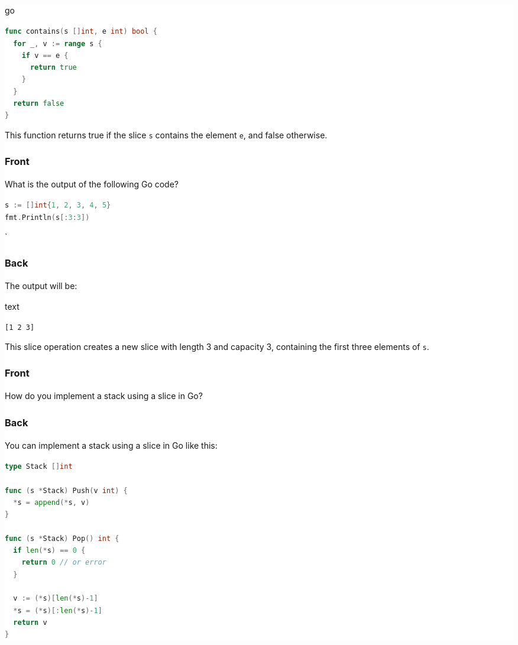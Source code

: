 go

```go
func contains(s []int, e int) bool {     
  for _, v := range s {        
    if v == e {            
      return true        
    }    
  }    
  return false 
}
```

This function returns true if the slice `s` contains the element `e`, and false otherwise.





### Front

What is the output of the following Go code?

```go
s := []int{1, 2, 3, 4, 5} 
fmt.Println(s[:3:3])
```

`

### Back

The output will be:

text

`[1 2 3]`

This slice operation creates a new slice with length 3 and capacity 3, containing the first three elements of `s`.

 

 


### Front

How do you implement a stack using a slice in Go?

### Back

You can implement a stack using a slice in Go like this:

```go
type Stack []int 

func (s *Stack) Push(v int) {     
  *s = append(*s, v) 
} 
  
func (s *Stack) Pop() int {     
  if len(*s) == 0 {        
    return 0 // or error    
  }

  v := (*s)[len(*s)-1]    
  *s = (*s)[:len(*s)-1]    
  return v 
}
```
